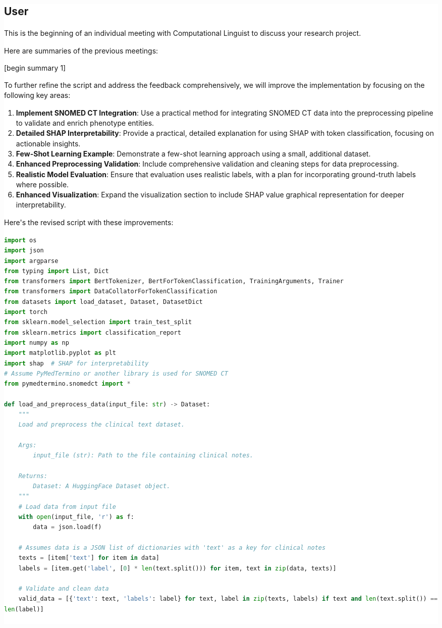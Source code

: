 ## User

This is the beginning of an individual meeting with Computational Linguist to discuss your research project.

Here are summaries of the previous meetings:

[begin summary 1]

To further refine the script and address the feedback comprehensively, we will improve the implementation by focusing on the following key areas:

1. **Implement SNOMED CT Integration**: Use a practical method for integrating SNOMED CT data into the preprocessing pipeline to validate and enrich phenotype entities.
2. **Detailed SHAP Interpretability**: Provide a practical, detailed explanation for using SHAP with token classification, focusing on actionable insights.
3. **Few-Shot Learning Example**: Demonstrate a few-shot learning approach using a small, additional dataset.
4. **Enhanced Preprocessing Validation**: Include comprehensive validation and cleaning steps for data preprocessing.
5. **Realistic Model Evaluation**: Ensure that evaluation uses realistic labels, with a plan for incorporating ground-truth labels where possible.
6. **Enhanced Visualization**: Expand the visualization section to include SHAP value graphical representation for deeper interpretability.

Here's the revised script with these improvements:

```python
import os
import json
import argparse
from typing import List, Dict
from transformers import BertTokenizer, BertForTokenClassification, TrainingArguments, Trainer
from transformers import DataCollatorForTokenClassification
from datasets import load_dataset, Dataset, DatasetDict
import torch
from sklearn.model_selection import train_test_split
from sklearn.metrics import classification_report
import numpy as np
import matplotlib.pyplot as plt
import shap  # SHAP for interpretability
# Assume PyMedTermino or another library is used for SNOMED CT
from pymedtermino.snomedct import *

def load_and_preprocess_data(input_file: str) -> Dataset:
    """
    Load and preprocess the clinical text dataset.

    Args:
        input_file (str): Path to the file containing clinical notes.

    Returns:
        Dataset: A HuggingFace Dataset object.
    """
    # Load data from input file
    with open(input_file, 'r') as f:
        data = json.load(f)
    
    # Assumes data is a JSON list of dictionaries with 'text' as a key for clinical notes
    texts = [item['text'] for item in data]
    labels = [item.get('label', [0] * len(text.split())) for item, text in zip(data, texts)]
    
    # Validate and clean data
    valid_data = [{'text': text, 'labels': label} for text, label in zip(texts, labels) if text and len(text.split()) == len(label)]
    
```